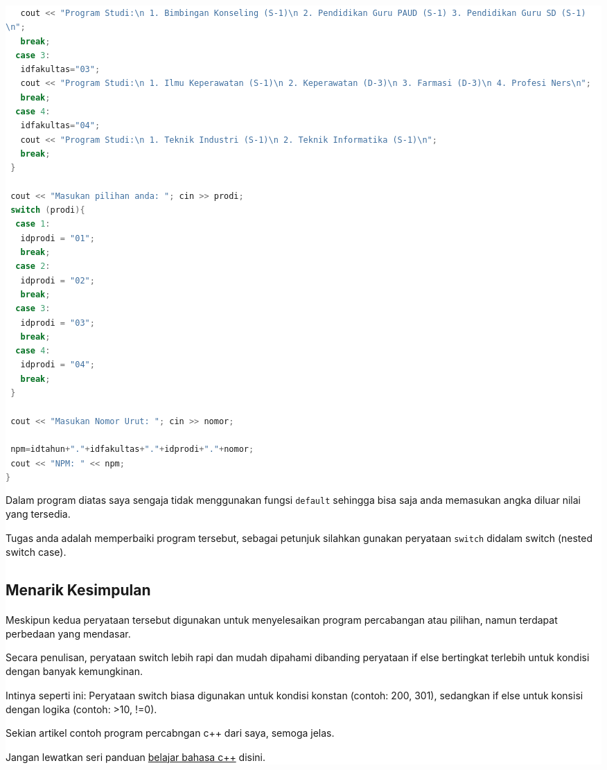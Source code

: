 ```cpp
   cout << "Program Studi:\n 1. Bimbingan Konseling (S-1)\n 2. Pendidikan Guru PAUD (S-1) 3. Pendidikan Guru SD (S-1)\n";
   break;
  case 3:
   idfakultas="03";
   cout << "Program Studi:\n 1. Ilmu Keperawatan (S-1)\n 2. Keperawatan (D-3)\n 3. Farmasi (D-3)\n 4. Profesi Ners\n";
   break;
  case 4:
   idfakultas="04";
   cout << "Program Studi:\n 1. Teknik Industri (S-1)\n 2. Teknik Informatika (S-1)\n";
   break;
 }

 cout << "Masukan pilihan anda: "; cin >> prodi;
 switch (prodi){
  case 1:
   idprodi = "01";
   break;
  case 2:
   idprodi = "02";
   break;
  case 3:
   idprodi = "03";
   break;
  case 4:
   idprodi = "04";
   break;
 }

 cout << "Masukan Nomor Urut: "; cin >> nomor;

 npm=idtahun+"."+idfakultas+"."+idprodi+"."+nomor;
 cout << "NPM: " << npm;
}
```

Dalam program diatas saya sengaja tidak menggunakan fungsi `default` sehingga bisa saja anda memasukan angka diluar nilai yang tersedia.

Tugas anda adalah memperbaiki program tersebut, sebagai petunjuk silahkan gunakan peryataan `switch` didalam switch (nested switch case).

## Menarik Kesimpulan

Meskipun kedua peryataan tersebut digunakan untuk menyelesaikan program percabangan atau pilihan, namun terdapat perbedaan yang mendasar.

Secara penulisan, peryataan switch lebih rapi dan mudah dipahami dibanding peryataan if else bertingkat terlebih untuk kondisi dengan banyak kemungkinan.

Intinya seperti ini: Peryataan switch biasa digunakan untuk kondisi konstan (contoh: 200, 301), sedangkan if else untuk konsisi dengan logika (contoh: &gt;10, !=0).

Sekian artikel contoh program percabngan c++ dari saya, semoga jelas.

Jangan lewatkan seri panduan [belajar bahasa c++](/blog/belajar-cpp/) disini.
